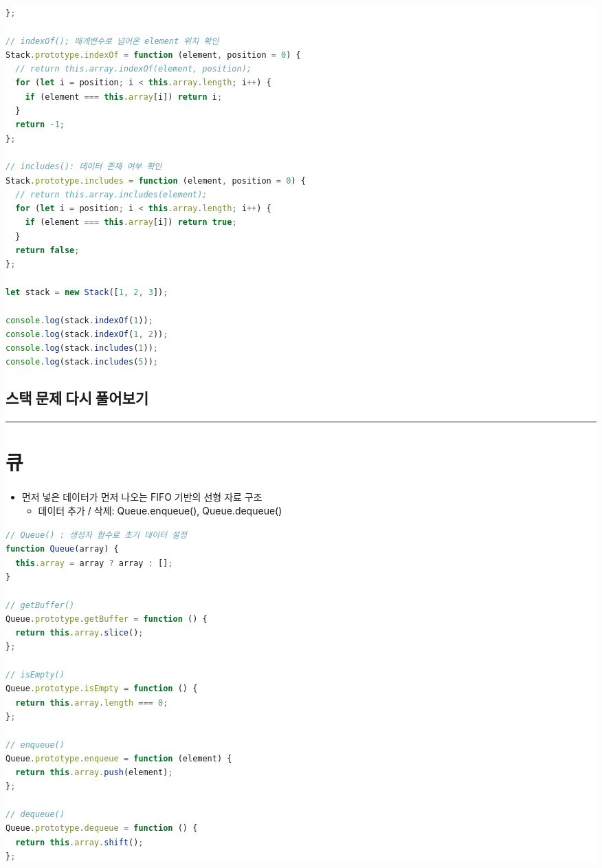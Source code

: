 ```js
};

// indexOf(); 매개변수로 넘어온 element 위치 확인
Stack.prototype.indexOf = function (element, position = 0) {
  // return this.array.indexOf(element, position);
  for (let i = position; i < this.array.length; i++) {
    if (element === this.array[i]) return i;
  }
  return -1;
};

// includes(): 데이터 존재 여부 확인
Stack.prototype.includes = function (element, position = 0) {
  // return this.array.includes(element);
  for (let i = position; i < this.array.length; i++) {
    if (element === this.array[i]) return true;
  }
  return false;
};

let stack = new Stack([1, 2, 3]);

console.log(stack.indexOf(1));
console.log(stack.indexOf(1, 2));
console.log(stack.includes(1));
console.log(stack.includes(5));
```

## 스택 문제 다시 풀어보기

---

# 큐

- 먼저 넣은 데이터가 먼저 나오는 FIFO 기반의 선형 자료 구조
  - 데이터 추가 / 삭제: Queue.enqueue(), Queue.dequeue()

```js
// Queue() : 생성자 함수로 초기 데이터 설정
function Queue(array) {
  this.array = array ? array : [];
}

// getBuffer()
Queue.prototype.getBuffer = function () {
  return this.array.slice();
};

// isEmpty()
Queue.prototype.isEmpty = function () {
  return this.array.length === 0;
};

// enqueue()
Queue.prototype.enqueue = function (element) {
  return this.array.push(element);
};

// dequeue()
Queue.prototype.dequeue = function () {
  return this.array.shift();
};
```